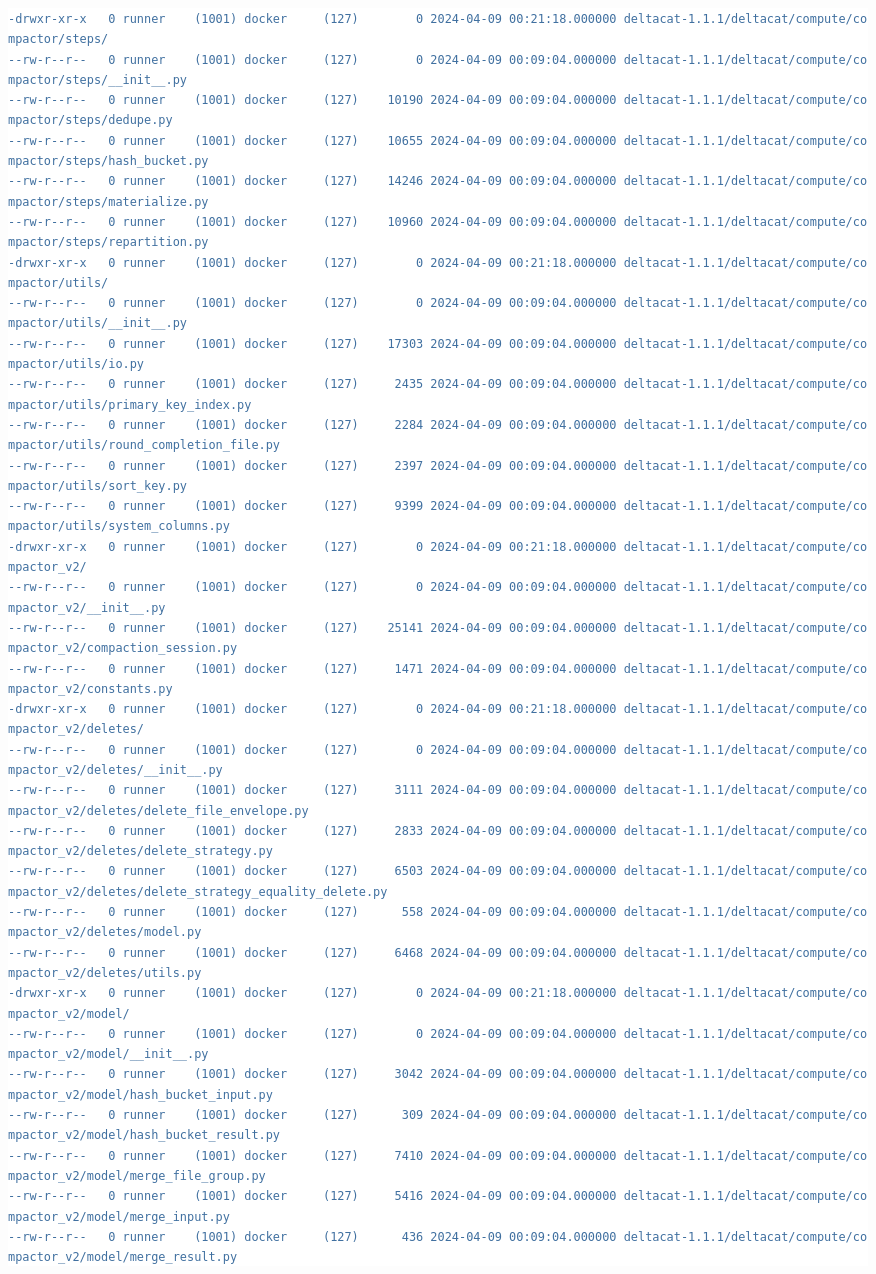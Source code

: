 ```diff
-drwxr-xr-x   0 runner    (1001) docker     (127)        0 2024-04-09 00:21:18.000000 deltacat-1.1.1/deltacat/compute/compactor/steps/
--rw-r--r--   0 runner    (1001) docker     (127)        0 2024-04-09 00:09:04.000000 deltacat-1.1.1/deltacat/compute/compactor/steps/__init__.py
--rw-r--r--   0 runner    (1001) docker     (127)    10190 2024-04-09 00:09:04.000000 deltacat-1.1.1/deltacat/compute/compactor/steps/dedupe.py
--rw-r--r--   0 runner    (1001) docker     (127)    10655 2024-04-09 00:09:04.000000 deltacat-1.1.1/deltacat/compute/compactor/steps/hash_bucket.py
--rw-r--r--   0 runner    (1001) docker     (127)    14246 2024-04-09 00:09:04.000000 deltacat-1.1.1/deltacat/compute/compactor/steps/materialize.py
--rw-r--r--   0 runner    (1001) docker     (127)    10960 2024-04-09 00:09:04.000000 deltacat-1.1.1/deltacat/compute/compactor/steps/repartition.py
-drwxr-xr-x   0 runner    (1001) docker     (127)        0 2024-04-09 00:21:18.000000 deltacat-1.1.1/deltacat/compute/compactor/utils/
--rw-r--r--   0 runner    (1001) docker     (127)        0 2024-04-09 00:09:04.000000 deltacat-1.1.1/deltacat/compute/compactor/utils/__init__.py
--rw-r--r--   0 runner    (1001) docker     (127)    17303 2024-04-09 00:09:04.000000 deltacat-1.1.1/deltacat/compute/compactor/utils/io.py
--rw-r--r--   0 runner    (1001) docker     (127)     2435 2024-04-09 00:09:04.000000 deltacat-1.1.1/deltacat/compute/compactor/utils/primary_key_index.py
--rw-r--r--   0 runner    (1001) docker     (127)     2284 2024-04-09 00:09:04.000000 deltacat-1.1.1/deltacat/compute/compactor/utils/round_completion_file.py
--rw-r--r--   0 runner    (1001) docker     (127)     2397 2024-04-09 00:09:04.000000 deltacat-1.1.1/deltacat/compute/compactor/utils/sort_key.py
--rw-r--r--   0 runner    (1001) docker     (127)     9399 2024-04-09 00:09:04.000000 deltacat-1.1.1/deltacat/compute/compactor/utils/system_columns.py
-drwxr-xr-x   0 runner    (1001) docker     (127)        0 2024-04-09 00:21:18.000000 deltacat-1.1.1/deltacat/compute/compactor_v2/
--rw-r--r--   0 runner    (1001) docker     (127)        0 2024-04-09 00:09:04.000000 deltacat-1.1.1/deltacat/compute/compactor_v2/__init__.py
--rw-r--r--   0 runner    (1001) docker     (127)    25141 2024-04-09 00:09:04.000000 deltacat-1.1.1/deltacat/compute/compactor_v2/compaction_session.py
--rw-r--r--   0 runner    (1001) docker     (127)     1471 2024-04-09 00:09:04.000000 deltacat-1.1.1/deltacat/compute/compactor_v2/constants.py
-drwxr-xr-x   0 runner    (1001) docker     (127)        0 2024-04-09 00:21:18.000000 deltacat-1.1.1/deltacat/compute/compactor_v2/deletes/
--rw-r--r--   0 runner    (1001) docker     (127)        0 2024-04-09 00:09:04.000000 deltacat-1.1.1/deltacat/compute/compactor_v2/deletes/__init__.py
--rw-r--r--   0 runner    (1001) docker     (127)     3111 2024-04-09 00:09:04.000000 deltacat-1.1.1/deltacat/compute/compactor_v2/deletes/delete_file_envelope.py
--rw-r--r--   0 runner    (1001) docker     (127)     2833 2024-04-09 00:09:04.000000 deltacat-1.1.1/deltacat/compute/compactor_v2/deletes/delete_strategy.py
--rw-r--r--   0 runner    (1001) docker     (127)     6503 2024-04-09 00:09:04.000000 deltacat-1.1.1/deltacat/compute/compactor_v2/deletes/delete_strategy_equality_delete.py
--rw-r--r--   0 runner    (1001) docker     (127)      558 2024-04-09 00:09:04.000000 deltacat-1.1.1/deltacat/compute/compactor_v2/deletes/model.py
--rw-r--r--   0 runner    (1001) docker     (127)     6468 2024-04-09 00:09:04.000000 deltacat-1.1.1/deltacat/compute/compactor_v2/deletes/utils.py
-drwxr-xr-x   0 runner    (1001) docker     (127)        0 2024-04-09 00:21:18.000000 deltacat-1.1.1/deltacat/compute/compactor_v2/model/
--rw-r--r--   0 runner    (1001) docker     (127)        0 2024-04-09 00:09:04.000000 deltacat-1.1.1/deltacat/compute/compactor_v2/model/__init__.py
--rw-r--r--   0 runner    (1001) docker     (127)     3042 2024-04-09 00:09:04.000000 deltacat-1.1.1/deltacat/compute/compactor_v2/model/hash_bucket_input.py
--rw-r--r--   0 runner    (1001) docker     (127)      309 2024-04-09 00:09:04.000000 deltacat-1.1.1/deltacat/compute/compactor_v2/model/hash_bucket_result.py
--rw-r--r--   0 runner    (1001) docker     (127)     7410 2024-04-09 00:09:04.000000 deltacat-1.1.1/deltacat/compute/compactor_v2/model/merge_file_group.py
--rw-r--r--   0 runner    (1001) docker     (127)     5416 2024-04-09 00:09:04.000000 deltacat-1.1.1/deltacat/compute/compactor_v2/model/merge_input.py
--rw-r--r--   0 runner    (1001) docker     (127)      436 2024-04-09 00:09:04.000000 deltacat-1.1.1/deltacat/compute/compactor_v2/model/merge_result.py
```
